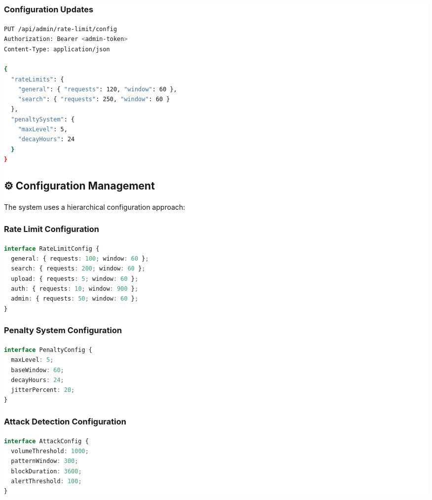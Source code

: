 ### Configuration Updates

```bash
PUT /api/admin/rate-limit/config
Authorization: Bearer <admin-token>
Content-Type: application/json

{
  "rateLimits": {
    "general": { "requests": 120, "window": 60 },
    "search": { "requests": 250, "window": 60 }
  },
  "penaltySystem": {
    "maxLevel": 5,
    "decayHours": 24
  }
}
```

## ⚙️ Configuration Management

The system uses a hierarchical configuration approach:

### Rate Limit Configuration

```typescript
interface RateLimitConfig {
  general: { requests: 100; window: 60 };
  search: { requests: 200; window: 60 };
  upload: { requests: 5; window: 60 };
  auth: { requests: 10; window: 900 };
  admin: { requests: 50; window: 60 };
}
```

### Penalty System Configuration

```typescript
interface PenaltyConfig {
  maxLevel: 5;
  baseWindow: 60;
  decayHours: 24;
  jitterPercent: 20;
}
```

### Attack Detection Configuration

```typescript
interface AttackConfig {
  volumeThreshold: 1000;
  patternWindow: 300;
  blockDuration: 3600;
  alertThreshold: 100;
}
```
